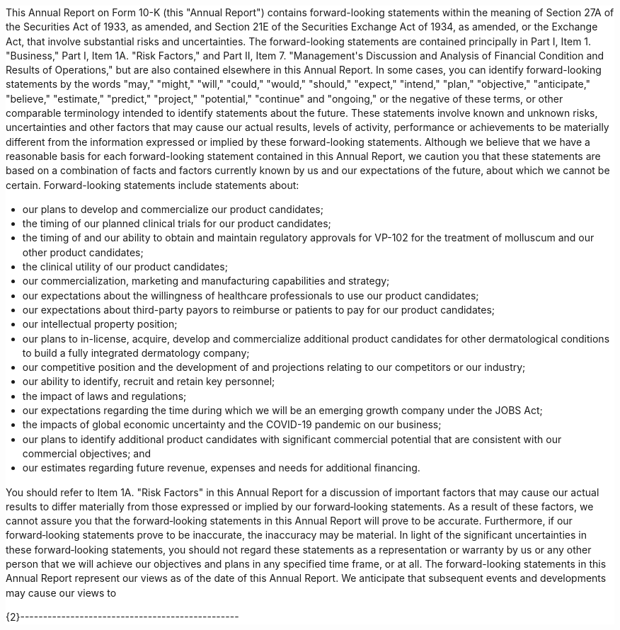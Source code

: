 This Annual Report on Form 10-K (this "Annual Report") contains forward-looking statements within the meaning of Section 27A of the Securities Act of 1933, as amended, and Section 21E of the Securities Exchange Act of 1934, as amended, or the Exchange Act, that involve substantial risks and uncertainties. The forward-looking statements are contained principally in Part I, Item 1. "Business," Part I, Item 1A. "Risk Factors," and Part II, Item 7. "Management's Discussion and Analysis of Financial Condition and Results of Operations," but are also contained elsewhere in this Annual Report. In some cases, you can identify forward-looking statements by the words "may," "might," "will," "could," "would," "should," "expect," "intend," "plan," "objective," "anticipate," "believe," "estimate," "predict," "project," "potential," "continue" and "ongoing," or the negative of these terms, or other comparable terminology intended to identify statements about the future. These statements involve known and unknown risks, uncertainties and other factors that may cause our actual results, levels of activity, performance or achievements to be materially different from the information expressed or implied by these forward-looking statements. Although we believe that we have a reasonable basis for each forward-looking statement contained in this Annual Report, we caution you that these statements are based on a combination of facts and factors currently known by us and our expectations of the future, about which we cannot be certain. Forward-looking statements include statements about:

- our plans to develop and commercialize our product candidates;
- the timing of our planned clinical trials for our product candidates;
- the timing of and our ability to obtain and maintain regulatory approvals for VP-102 for the treatment of molluscum and our other product candidates;
- the clinical utility of our product candidates;
- our commercialization, marketing and manufacturing capabilities and strategy;
- our expectations about the willingness of healthcare professionals to use our product candidates;
- our expectations about third-party payors to reimburse or patients to pay for our product candidates;
- our intellectual property position;
- our plans to in-license, acquire, develop and commercialize additional product candidates for other dermatological conditions to build a fully integrated dermatology company;
- our competitive position and the development of and projections relating to our competitors or our industry;
- our ability to identify, recruit and retain key personnel;
- the impact of laws and regulations;
- our expectations regarding the time during which we will be an emerging growth company under the JOBS Act;
- the impacts of global economic uncertainty and the COVID-19 pandemic on our business;
- our plans to identify additional product candidates with significant commercial potential that are consistent with our commercial objectives; and
- our estimates regarding future revenue, expenses and needs for additional financing.

You should refer to Item 1A. "Risk Factors" in this Annual Report for a discussion of important factors that may cause our actual results to differ materially from those expressed or implied by our forward‑looking statements. As a result of these factors, we cannot assure you that the forward‑looking statements in this Annual Report will prove to be accurate. Furthermore, if our forward‑looking statements prove to be inaccurate, the inaccuracy may be material. In light of the significant uncertainties in these forward‑looking statements, you should not regard these statements as a representation or warranty by us or any other person that we will achieve our objectives and plans in any specified time frame, or at all. The forward-looking statements in this Annual Report represent our views as of the date of this Annual Report. We anticipate that subsequent events and developments may cause our views to

{2}------------------------------------------------
